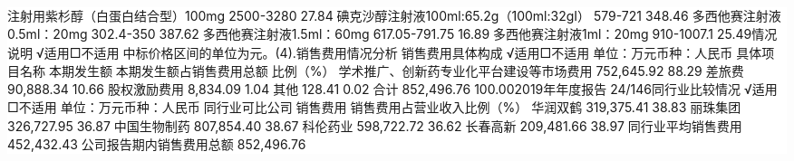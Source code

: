 注射用紫杉醇（白蛋白结合型）100mg
2500-3280
27.84
碘克沙醇注射液100ml:65.2g（100ml:32gI）
579-721
348.46
多西他赛注射液0.5ml：20mg
302.4-350
387.62
多西他赛注射液1.5ml：60mg
617.05-791.75
16.89
多西他赛注射液1ml：20mg
910-1007.1
25.49情况说明
√适用□不适用
中标价格区间的单位为元。(4).销售费用情况分析
销售费用具体构成
√适用□不适用
单位：万元币种：人民币
具体项目名称
本期发生额
本期发生额占销售费用总额
比例（%）
学术推广、创新药专业化平台建设等市场费用
752,645.92
88.29
差旅费
90,888.34
10.66
股权激励费用
8,834.09
1.04
其他
128.41
0.02
合计
852,496.76
100.002019年年度报告
24/146同行业比较情况
√适用□不适用
单位：万元币种：人民币
同行业可比公司
销售费用
销售费用占营业收入比例（%）
华润双鹤
319,375.41
38.83
丽珠集团
326,727.95
36.87
中国生物制药
807,854.40
38.67
科伦药业
598,722.72
36.62
长春高新
209,481.66
38.97
同行业平均销售费用
452,432.43
公司报告期内销售费用总额
852,496.76